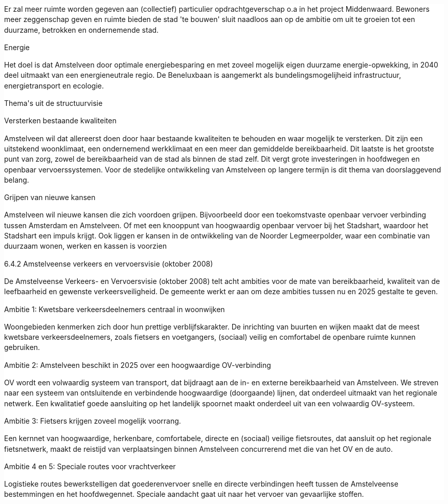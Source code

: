 Er zal meer ruimte worden gegeven aan (collectief) particulier opdrachtgeverschap o.a in het project Middenwaard. Bewoners meer zeggenschap geven en ruimte bieden de stad 'te bouwen' sluit naadloos aan op de ambitie om uit te groeien tot een duurzame, betrokken en ondernemende stad.

Energie

Het doel is dat Amstelveen door optimale energiebesparing en met zoveel mogelijk eigen duurzame energie\-opwekking, in 2040 deel uitmaakt van een energieneutrale regio. De Beneluxbaan is aangemerkt als bundelingsmogelijheid infrastructuur, energietransport en ecologie.

Thema's uit de structuurvisie

Versterken bestaande kwaliteiten

Amstelveen wil dat allereerst doen door haar bestaande kwaliteiten te behouden en waar mogelijk te versterken. Dit zijn een uitstekend woonklimaat, een ondernemend werkklimaat en een meer dan gemiddelde bereikbaarheid. Dit laatste is het grootste punt van zorg, zowel de bereikbaarheid van de stad als binnen de stad zelf. Dit vergt grote investeringen in hoofdwegen en openbaar vervoerssystemen. Voor de stedelijke ontwikkeling van Amstelveen op langere termijn is dit thema van doorslaggevend belang.

Grijpen van nieuwe kansen

Amstelveen wil nieuwe kansen die zich voordoen grijpen. Bijvoorbeeld door een toekomstvaste openbaar vervoer verbinding tussen Amsterdam en Amstelveen. Of met een knooppunt van hoogwaardig openbaar vervoer bij het Stadshart, waardoor het Stadshart een impuls krijgt. Ook liggen er kansen in de ontwikkeling van de Noorder Legmeerpolder, waar een combinatie van duurzaam wonen, werken en kassen is voorzien

6\.4\.2 Amstelveense verkeers en vervoersvisie (oktober 2008\)

De Amstelveense Verkeers\- en Vervoersvisie (oktober 2008\) telt acht ambities voor de mate van bereikbaarheid, kwaliteit van de leefbaarheid en gewenste verkeersveiligheid. De gemeente werkt er aan om deze ambities tussen nu en 2025 gestalte te geven.

Ambitie 1: Kwetsbare verkeersdeelnemers centraal in woonwijken

Woongebieden kenmerken zich door hun prettige verblijfskarakter. De inrichting van buurten en wijken maakt dat de meest kwetsbare verkeersdeelnemers, zoals fietsers en voetgangers, (sociaal) veilig en comfortabel de openbare ruimte kunnen gebruiken.

Ambitie 2: Amstelveen beschikt in 2025 over een hoogwaardige OV\-verbinding

OV wordt een volwaardig systeem van transport, dat bijdraagt aan de in\- en externe bereikbaarheid van Amstelveen. We streven naar een systeem van ontsluitende en verbindende hoogwaardige (doorgaande) lijnen, dat onderdeel uitmaakt van het regionale netwerk. Een kwalitatief goede aansluiting op het landelijk spoornet maakt onderdeel uit van een volwaardig OV\-systeem.

Ambitie 3: Fietsers krijgen zoveel mogelijk voorrang.

Een kernnet van hoogwaardige, herkenbare, comfortabele, directe en (sociaal) veilige fietsroutes, dat aansluit op het regionale fietsnetwerk, maakt de reistijd van verplaatsingen binnen Amstelveen concurrerend met die van het OV en de auto.

Ambitie 4 en 5: Speciale routes voor vrachtverkeer

Logistieke routes bewerkstelligen dat goederenvervoer snelle en directe verbindingen heeft tussen de Amstelveense bestemmingen en het hoofdwegennet. Speciale aandacht gaat uit naar het vervoer van gevaarlijke stoffen.
